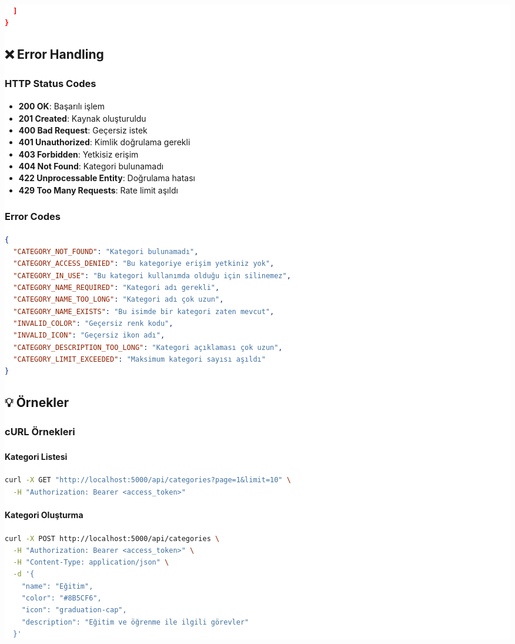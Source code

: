 ```json
  ]
}
```

## ❌ Error Handling

### HTTP Status Codes
- **200 OK**: Başarılı işlem
- **201 Created**: Kaynak oluşturuldu
- **400 Bad Request**: Geçersiz istek
- **401 Unauthorized**: Kimlik doğrulama gerekli
- **403 Forbidden**: Yetkisiz erişim
- **404 Not Found**: Kategori bulunamadı
- **422 Unprocessable Entity**: Doğrulama hatası
- **429 Too Many Requests**: Rate limit aşıldı

### Error Codes
```json
{
  "CATEGORY_NOT_FOUND": "Kategori bulunamadı",
  "CATEGORY_ACCESS_DENIED": "Bu kategoriye erişim yetkiniz yok",
  "CATEGORY_IN_USE": "Bu kategori kullanımda olduğu için silinemez",
  "CATEGORY_NAME_REQUIRED": "Kategori adı gerekli",
  "CATEGORY_NAME_TOO_LONG": "Kategori adı çok uzun",
  "CATEGORY_NAME_EXISTS": "Bu isimde bir kategori zaten mevcut",
  "INVALID_COLOR": "Geçersiz renk kodu",
  "INVALID_ICON": "Geçersiz ikon adı",
  "CATEGORY_DESCRIPTION_TOO_LONG": "Kategori açıklaması çok uzun",
  "CATEGORY_LIMIT_EXCEEDED": "Maksimum kategori sayısı aşıldı"
}
```

## 💡 Örnekler

### cURL Örnekleri

#### Kategori Listesi
```bash
curl -X GET "http://localhost:5000/api/categories?page=1&limit=10" \
  -H "Authorization: Bearer <access_token>"
```

#### Kategori Oluşturma
```bash
curl -X POST http://localhost:5000/api/categories \
  -H "Authorization: Bearer <access_token>" \
  -H "Content-Type: application/json" \
  -d '{
    "name": "Eğitim",
    "color": "#8B5CF6",
    "icon": "graduation-cap",
    "description": "Eğitim ve öğrenme ile ilgili görevler"
  }'
```
